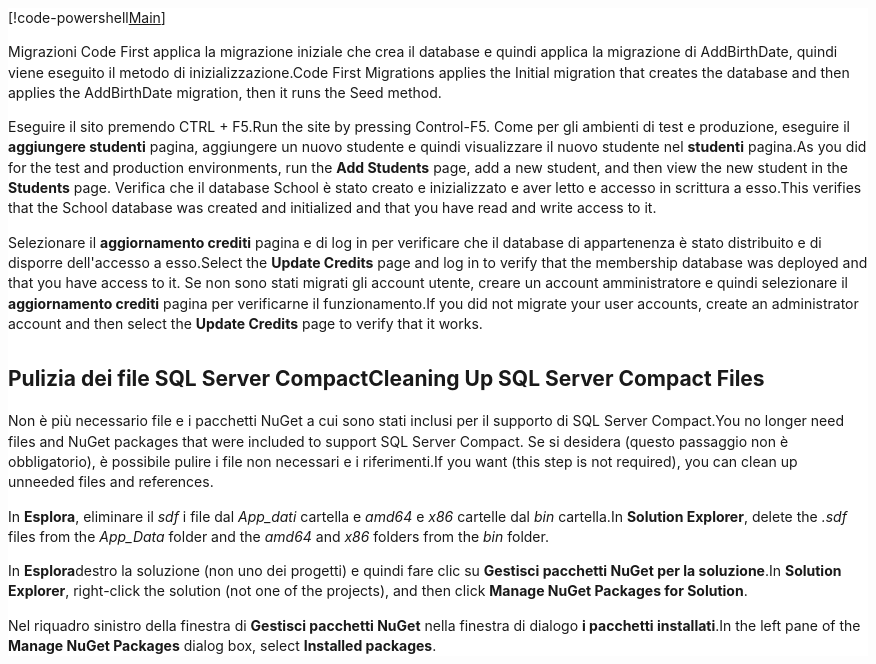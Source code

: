 [!code-powershell[Main](deployment-to-a-hosting-provider-migrating-to-sql-server-10-of-12/samples/sample9.ps1)]

<span data-ttu-id="faf6d-383">Migrazioni Code First applica la migrazione iniziale che crea il database e quindi applica la migrazione di AddBirthDate, quindi viene eseguito il metodo di inizializzazione.</span><span class="sxs-lookup"><span data-stu-id="faf6d-383">Code First Migrations applies the Initial migration that creates the database and then applies the AddBirthDate migration, then it runs the Seed method.</span></span>

<span data-ttu-id="faf6d-384">Eseguire il sito premendo CTRL + F5.</span><span class="sxs-lookup"><span data-stu-id="faf6d-384">Run the site by pressing Control-F5.</span></span> <span data-ttu-id="faf6d-385">Come per gli ambienti di test e produzione, eseguire il **aggiungere studenti** pagina, aggiungere un nuovo studente e quindi visualizzare il nuovo studente nel **studenti** pagina.</span><span class="sxs-lookup"><span data-stu-id="faf6d-385">As you did for the test and production environments, run the **Add Students** page, add a new student, and then view the new student in the **Students** page.</span></span> <span data-ttu-id="faf6d-386">Verifica che il database School è stato creato e inizializzato e aver letto e accesso in scrittura a esso.</span><span class="sxs-lookup"><span data-stu-id="faf6d-386">This verifies that the School database was created and initialized and that you have read and write access to it.</span></span>

<span data-ttu-id="faf6d-387">Selezionare il **aggiornamento crediti** pagina e di log in per verificare che il database di appartenenza è stato distribuito e di disporre dell'accesso a esso.</span><span class="sxs-lookup"><span data-stu-id="faf6d-387">Select the **Update Credits** page and log in to verify that the membership database was deployed and that you have access to it.</span></span> <span data-ttu-id="faf6d-388">Se non sono stati migrati gli account utente, creare un account amministratore e quindi selezionare il **aggiornamento crediti** pagina per verificarne il funzionamento.</span><span class="sxs-lookup"><span data-stu-id="faf6d-388">If you did not migrate your user accounts, create an administrator account and then select the **Update Credits** page to verify that it works.</span></span>

## <a name="cleaning-up-sql-server-compact-files"></a><span data-ttu-id="faf6d-389">Pulizia dei file SQL Server Compact</span><span class="sxs-lookup"><span data-stu-id="faf6d-389">Cleaning Up SQL Server Compact Files</span></span>

<span data-ttu-id="faf6d-390">Non è più necessario file e i pacchetti NuGet a cui sono stati inclusi per il supporto di SQL Server Compact.</span><span class="sxs-lookup"><span data-stu-id="faf6d-390">You no longer need files and NuGet packages that were included to support SQL Server Compact.</span></span> <span data-ttu-id="faf6d-391">Se si desidera (questo passaggio non è obbligatorio), è possibile pulire i file non necessari e i riferimenti.</span><span class="sxs-lookup"><span data-stu-id="faf6d-391">If you want (this step is not required), you can clean up unneeded files and references.</span></span>

<span data-ttu-id="faf6d-392">In **Esplora**, eliminare il *sdf* i file dal *App\_dati* cartella e *amd64* e *x86* cartelle dal *bin* cartella.</span><span class="sxs-lookup"><span data-stu-id="faf6d-392">In **Solution Explorer**, delete the *.sdf* files from the *App\_Data* folder and the *amd64* and *x86* folders from the *bin* folder.</span></span>

<span data-ttu-id="faf6d-393">In **Esplora**destro la soluzione (non uno dei progetti) e quindi fare clic su **Gestisci pacchetti NuGet per la soluzione**.</span><span class="sxs-lookup"><span data-stu-id="faf6d-393">In **Solution Explorer**, right-click the solution (not one of the projects), and then click **Manage NuGet Packages for Solution**.</span></span>

<span data-ttu-id="faf6d-394">Nel riquadro sinistro della finestra di **Gestisci pacchetti NuGet** nella finestra di dialogo **i pacchetti installati**.</span><span class="sxs-lookup"><span data-stu-id="faf6d-394">In the left pane of the **Manage NuGet Packages** dialog box, select **Installed packages**.</span></span>
